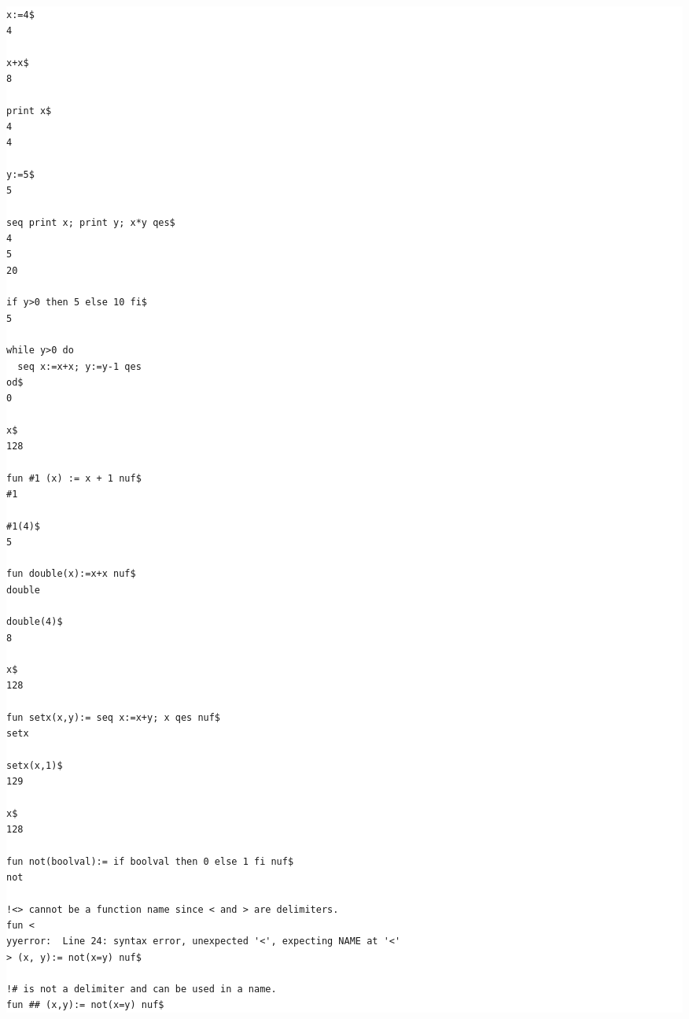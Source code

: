 ```console
x:=4$
4

x+x$
8

print x$
4
4

y:=5$
5

seq print x; print y; x*y qes$
4
5
20

if y>0 then 5 else 10 fi$
5

while y>0 do
  seq x:=x+x; y:=y-1 qes
od$
0

x$
128

fun #1 (x) := x + 1 nuf$
#1

#1(4)$
5

fun double(x):=x+x nuf$
double

double(4)$
8

x$
128

fun setx(x,y):= seq x:=x+y; x qes nuf$
setx

setx(x,1)$
129

x$
128

fun not(boolval):= if boolval then 0 else 1 fi nuf$
not

!<> cannot be a function name since < and > are delimiters.
fun <
yyerror:  Line 24: syntax error, unexpected '<', expecting NAME at '<'
> (x, y):= not(x=y) nuf$

!# is not a delimiter and can be used in a name.
fun ## (x,y):= not(x=y) nuf$
```